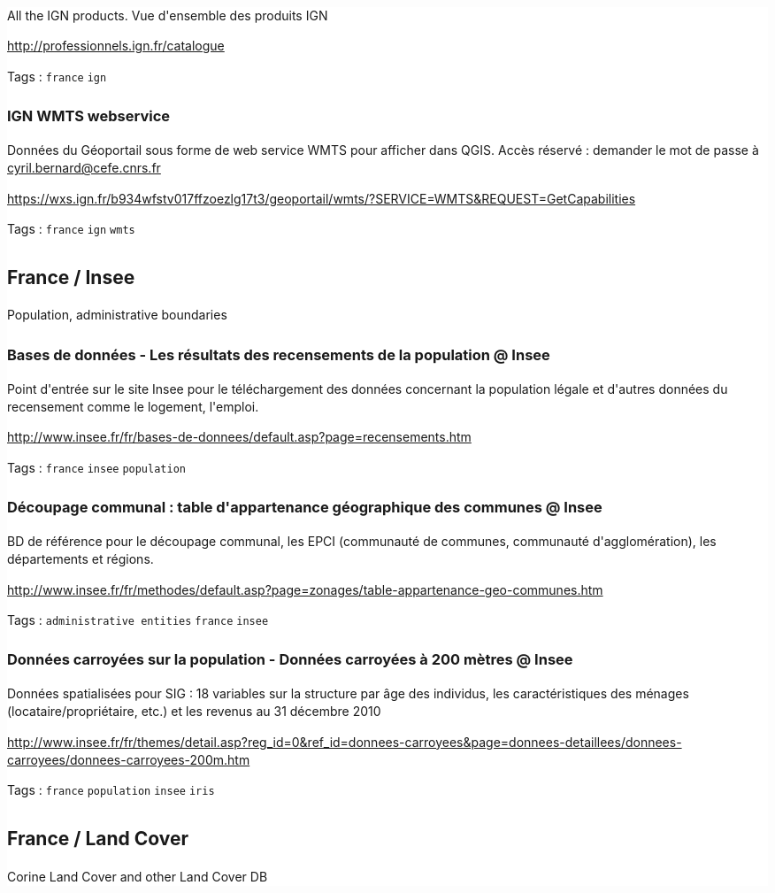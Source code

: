 All the IGN products. Vue d'ensemble des produits IGN

<http://professionnels.ign.fr/catalogue>

Tags : `france` `ign`

### IGN WMTS webservice

Données du Géoportail sous forme de web service WMTS pour afficher dans
QGIS. Accès réservé : demander le mot de passe à
cyril.bernard@cefe.cnrs.fr

<https://wxs.ign.fr/b934wfstv017ffzoezlg17t3/geoportail/wmts/?SERVICE=WMTS&REQUEST=GetCapabilities>

Tags : `france` `ign` `wmts`

France / Insee
--------------

Population, administrative boundaries

### Bases de données - Les résultats des recensements de la population @ Insee

Point d'entrée sur le site Insee pour le téléchargement des données
concernant la population légale et d'autres données du recensement comme
le logement, l'emploi.

<http://www.insee.fr/fr/bases-de-donnees/default.asp?page=recensements.htm>

Tags : `france` `insee` `population`

### Découpage communal : table d'appartenance géographique des communes @ Insee

BD de référence pour le découpage communal, les EPCI (communauté de
communes, communauté d'agglomération), les départements et régions.

<http://www.insee.fr/fr/methodes/default.asp?page=zonages/table-appartenance-geo-communes.htm>

Tags : `administrative entities` `france` `insee`

### Données carroyées sur la population - Données carroyées à 200 mètres @ Insee

Données spatialisées pour SIG : 18 variables sur la structure par âge
des individus, les caractéristiques des ménages (locataire/propriétaire,
etc.) et les revenus au 31 décembre 2010

<http://www.insee.fr/fr/themes/detail.asp?reg_id=0&ref_id=donnees-carroyees&page=donnees-detaillees/donnees-carroyees/donnees-carroyees-200m.htm>

Tags : `france` `population` `insee` `iris`

France / Land Cover
-------------------

Corine Land Cover and other Land Cover DB

